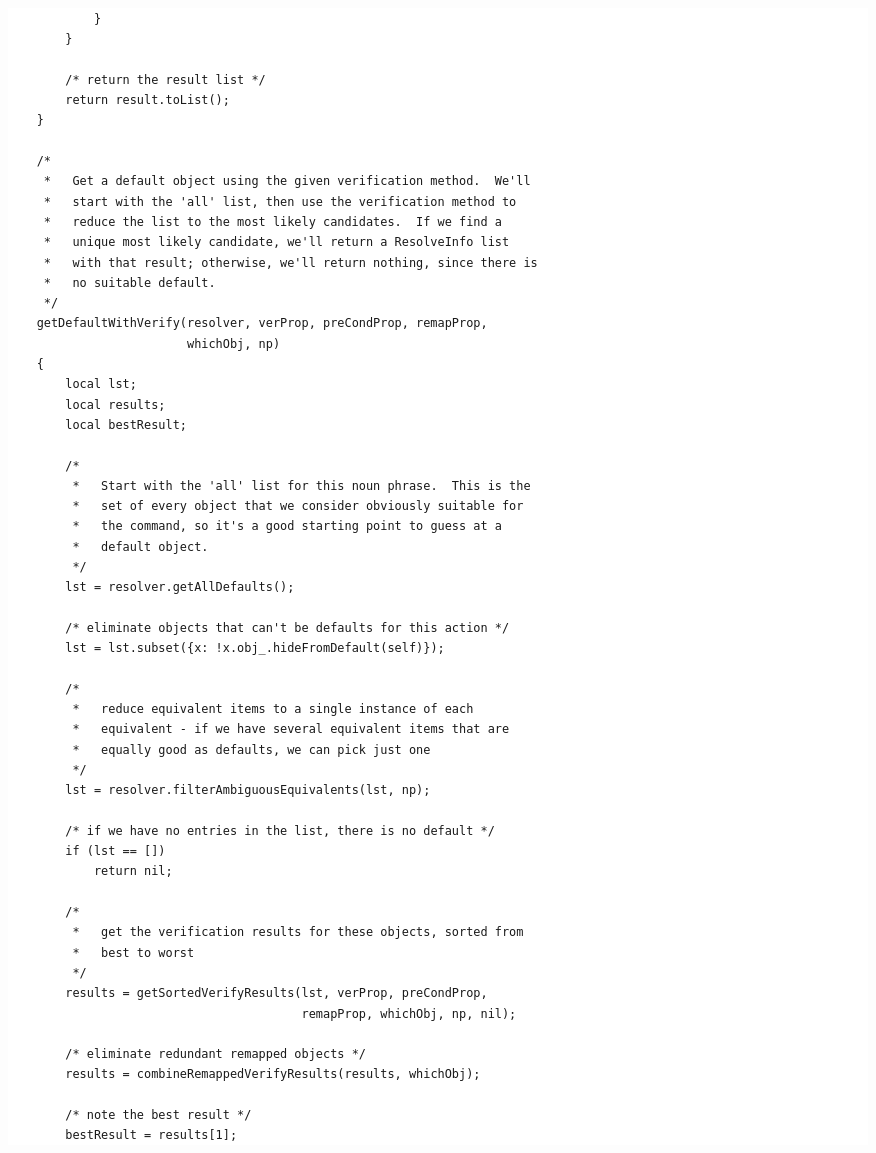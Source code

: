                 }
            }

            /* return the result list */
            return result.toList();
        }

        /*
         *   Get a default object using the given verification method.  We'll
         *   start with the 'all' list, then use the verification method to
         *   reduce the list to the most likely candidates.  If we find a
         *   unique most likely candidate, we'll return a ResolveInfo list
         *   with that result; otherwise, we'll return nothing, since there is
         *   no suitable default.  
         */
        getDefaultWithVerify(resolver, verProp, preCondProp, remapProp,
                             whichObj, np)
        {
            local lst;
            local results;
            local bestResult;
            
            /* 
             *   Start with the 'all' list for this noun phrase.  This is the
             *   set of every object that we consider obviously suitable for
             *   the command, so it's a good starting point to guess at a
             *   default object.
             */
            lst = resolver.getAllDefaults();

            /* eliminate objects that can't be defaults for this action */
            lst = lst.subset({x: !x.obj_.hideFromDefault(self)});

            /* 
             *   reduce equivalent items to a single instance of each
             *   equivalent - if we have several equivalent items that are
             *   equally good as defaults, we can pick just one 
             */
            lst = resolver.filterAmbiguousEquivalents(lst, np);

            /* if we have no entries in the list, there is no default */
            if (lst == [])
                return nil;

            /* 
             *   get the verification results for these objects, sorted from
             *   best to worst 
             */
            results = getSortedVerifyResults(lst, verProp, preCondProp,
                                             remapProp, whichObj, np, nil);

            /* eliminate redundant remapped objects */
            results = combineRemappedVerifyResults(results, whichObj);

            /* note the best result */
            bestResult = results[1];
